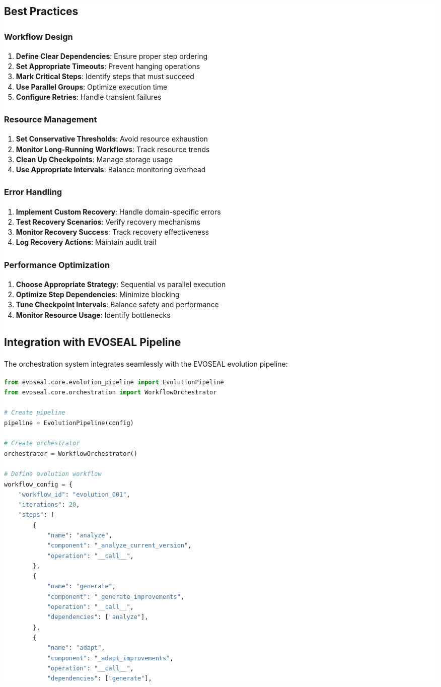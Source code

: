 ## Best Practices

### Workflow Design
1. **Define Clear Dependencies**: Ensure proper step ordering
2. **Set Appropriate Timeouts**: Prevent hanging operations
3. **Mark Critical Steps**: Identify steps that must succeed
4. **Use Parallel Groups**: Optimize execution time
5. **Configure Retries**: Handle transient failures

### Resource Management
1. **Set Conservative Thresholds**: Avoid resource exhaustion
2. **Monitor Long-Running Workflows**: Track resource trends
3. **Clean Up Checkpoints**: Manage storage usage
4. **Use Appropriate Intervals**: Balance monitoring overhead

### Error Handling
1. **Implement Custom Recovery**: Handle domain-specific errors
2. **Test Recovery Scenarios**: Verify recovery mechanisms
3. **Monitor Recovery Success**: Track recovery effectiveness
4. **Log Recovery Actions**: Maintain audit trail

### Performance Optimization
1. **Choose Appropriate Strategy**: Sequential vs parallel execution
2. **Optimize Step Dependencies**: Minimize blocking
3. **Tune Checkpoint Intervals**: Balance safety and performance
4. **Monitor Resource Usage**: Identify bottlenecks

## Integration with EVOSEAL Pipeline

The orchestration system integrates seamlessly with the EVOSEAL evolution pipeline:

```python
from evoseal.core.evolution_pipeline import EvolutionPipeline
from evoseal.core.orchestration import WorkflowOrchestrator

# Create pipeline
pipeline = EvolutionPipeline(config)

# Create orchestrator
orchestrator = WorkflowOrchestrator()

# Define evolution workflow
workflow_config = {
    "workflow_id": "evolution_001",
    "iterations": 20,
    "steps": [
        {
            "name": "analyze",
            "component": "_analyze_current_version",
            "operation": "__call__",
        },
        {
            "name": "generate",
            "component": "_generate_improvements",
            "operation": "__call__",
            "dependencies": ["analyze"],
        },
        {
            "name": "adapt",
            "component": "_adapt_improvements",
            "operation": "__call__",
            "dependencies": ["generate"],
```